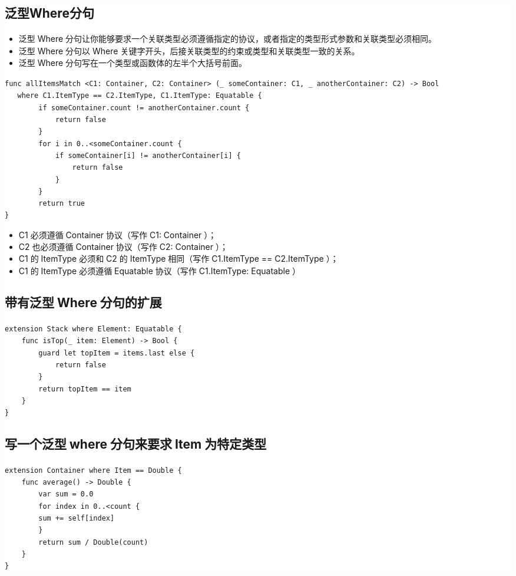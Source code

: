 
## 泛型Where分句

* 泛型 Where 分句让你能够要求一个关联类型必须遵循指定的协议，或者指定的类型形式参数和关联类型必须相同。
* 泛型 Where 分句以 Where 关键字开头，后接关联类型的约束或类型和关联类型一致的关系。
* 泛型 Where 分句写在一个类型或函数体的左半个大括号前面。

```
func allItemsMatch <C1: Container, C2: Container> (_ someContainer: C1, _ anotherContainer: C2) -> Bool
   where C1.ItemType == C2.ItemType, C1.ItemType: Equatable {
        if someContainer.count != anotherContainer.count {
            return false
        }
        for i in 0..<someContainer.count {
            if someContainer[i] != anotherContainer[i] {
                return false
            }
        }
        return true
}

```

* C1 必须遵循 Container 协议（写作 C1: Container ）；
* C2 也必须遵循 Container 协议（写作 C2: Container ）；
* C1 的 ItemType 必须和 C2 的 ItemType 相同（写作 C1.ItemType == C2.ItemType ）；
* C1 的 ItemType 必须遵循 Equatable 协议（写作 C1.ItemType: Equatable ）

## 带有泛型 Where 分句的扩展
```
extension Stack where Element: Equatable {
    func isTop(_ item: Element) -> Bool {
        guard let topItem = items.last else {
            return false
        }
        return topItem == item
    }
}

```

## 写一个泛型 where 分句来要求 Item 为特定类型
```
extension Container where Item == Double {
    func average() -> Double {
        var sum = 0.0
        for index in 0..<count {
        sum += self[index]
        }
        return sum / Double(count)
    }
}

```

